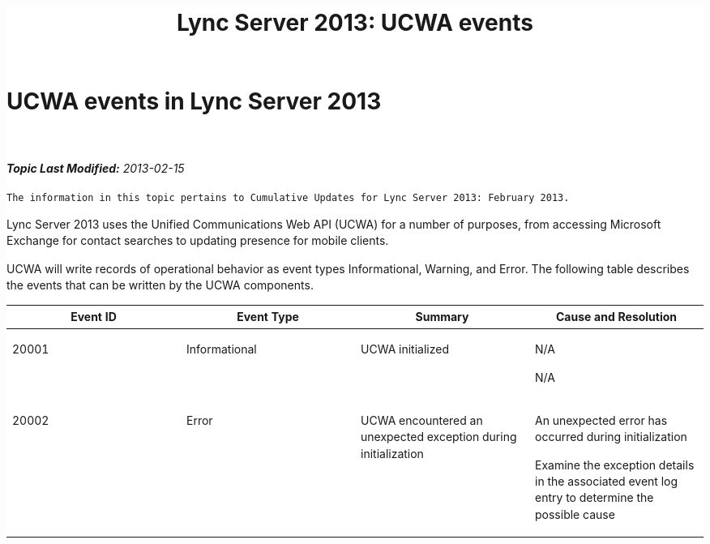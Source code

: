 ﻿---
title: 'Lync Server 2013: UCWA events'
TOCTitle: UCWA events
ms:assetid: 26cb409d-f4e4-43c7-873f-b694702d491d
ms:mtpsurl: https://technet.microsoft.com/en-us/library/JJ945621(v=OCS.15)
ms:contentKeyID: 51541461
ms.date: 07/23/2014
mtps_version: v=OCS.15
---

<div data-xmlns="http://www.w3.org/1999/xhtml">

<div class="topic" data-xmlns="http://www.w3.org/1999/xhtml" data-msxsl="urn:schemas-microsoft-com:xslt" data-cs="http://msdn.microsoft.com/en-us/">

<div data-asp="http://msdn2.microsoft.com/asp">

# UCWA events in Lync Server 2013

</div>

<div id="mainSection">

<div id="mainBody">

<span> </span>

_**Topic Last Modified:** 2013-02-15_

    The information in this topic pertains to Cumulative Updates for Lync Server 2013: February 2013.

Lync Server 2013 uses the Unified Communications Web API (UCWA) for a number of purposes, from accessing Microsoft Exchange for contact searches to updating presence for mobile clients.

UCWA will write records of operational behavior as event types Informational, Warning, and Error. The following table describes the events that can be written by the UCWA components.


<table>
<colgroup>
<col style="width: 25%" />
<col style="width: 25%" />
<col style="width: 25%" />
<col style="width: 25%" />
</colgroup>
<thead>
<tr class="header">
<th>Event ID</th>
<th>Event Type</th>
<th>Summary</th>
<th>Cause and Resolution</th>
</tr>
</thead>
<tbody>
<tr class="odd">
<td><p>20001</p></td>
<td><p>Informational</p></td>
<td><p>UCWA initialized</p></td>
<td><p>N/A</p>
<p>N/A</p></td>
</tr>
<tr class="even">
<td><p>20002</p></td>
<td><p>Error</p></td>
<td><p>UCWA encountered an unexpected exception during initialization</p></td>
<td><p>An unexpected error has occurred during initialization</p>
<p>Examine the exception details in the associated event log entry to determine the possible cause</p></td>